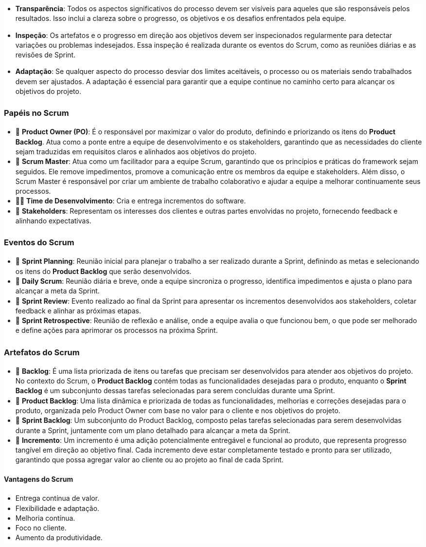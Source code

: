 -  **Transparência**: Todos os aspectos significativos do processo devem ser visíveis para aqueles que são responsáveis pelos resultados. Isso inclui a clareza sobre o progresso, os objetivos e os desafios enfrentados pela equipe.

-  **Inspeção**: Os artefatos e o progresso em direção aos objetivos devem ser inspecionados regularmente para detectar variações ou problemas indesejados. Essa inspeção é realizada durante os eventos do Scrum, como as reuniões diárias e as revisões de Sprint.

-  **Adaptação**: Se qualquer aspecto do processo desviar dos limites aceitáveis, o processo ou os materiais sendo trabalhados devem ser ajustados. A adaptação é essencial para garantir que a equipe continue no caminho certo para alcançar os objetivos do projeto.

### Papéis no Scrum
- 👤 **Product Owner (PO)**: É o responsável por maximizar o valor do produto, definindo e priorizando os itens do **Product Backlog**. Atua como a ponte entre a equipe de desenvolvimento e os stakeholders, garantindo que as necessidades do cliente sejam traduzidas em requisitos claros e alinhados aos objetivos do projeto.
- 👥 **Scrum Master**: Atua como um facilitador para a equipe Scrum, garantindo que os princípios e práticas do framework sejam seguidos. Ele remove impedimentos, promove a comunicação entre os membros da equipe e stakeholders. Além disso, o Scrum Master é responsável por criar um ambiente de trabalho colaborativo e ajudar a equipe a melhorar continuamente seus processos.
- 👨‍💻 **Time de Desenvolvimento**: Cria e entrega incrementos do software.
- 👥 **Stakeholders**: Representam os interesses dos clientes e outras partes envolvidas no projeto, fornecendo feedback e alinhando expectativas.
### Eventos do Scrum
- 📌 **Sprint Planning**: Reunião inicial para planejar o trabalho a ser realizado durante a Sprint, definindo as metas e selecionando os itens do **Product Backlog** que serão desenvolvidos.
- 📌 **Daily Scrum**: Reunião diária e breve, onde a equipe sincroniza o progresso, identifica impedimentos e ajusta o plano para alcançar a meta da Sprint.
- 📌 **Sprint Review**: Evento realizado ao final da Sprint para apresentar os incrementos desenvolvidos aos stakeholders, coletar feedback e alinhar as próximas etapas.
- 📌 **Sprint Retrospective**: Reunião de reflexão e análise, onde a equipe avalia o que funcionou bem, o que pode ser melhorado e define ações para aprimorar os processos na próxima Sprint.

### Artefatos do Scrum
- 📜 **Backlog**: É uma lista priorizada de itens ou tarefas que precisam ser desenvolvidos para atender aos objetivos do projeto. No contexto do Scrum, o **Product Backlog** contém todas as funcionalidades desejadas para o produto, enquanto o **Sprint Backlog** é um subconjunto dessas tarefas selecionadas para serem concluídas durante uma Sprint.
- 📜 **Product Backlog**: Uma lista dinâmica e priorizada de todas as funcionalidades, melhorias e correções desejadas para o produto, organizada pelo Product Owner com base no valor para o cliente e nos objetivos do projeto.
- 📜 **Sprint Backlog**: Um subconjunto do Product Backlog, composto pelas tarefas selecionadas para serem desenvolvidas durante a Sprint, juntamente com um plano detalhado para alcançar a meta da Sprint.
- 📜 **Incremento**: Um incremento é uma adição potencialmente entregável e funcional ao produto, que representa progresso tangível em direção ao objetivo final. Cada incremento deve estar completamente testado e pronto para ser utilizado, garantindo que possa agregar valor ao cliente ou ao projeto ao final de cada Sprint.

#### Vantagens do Scrum
-  Entrega contínua de valor.
-  Flexibilidade e adaptação.
-  Melhoria contínua.
-  Foco no cliente.
-  Aumento da produtividade.
